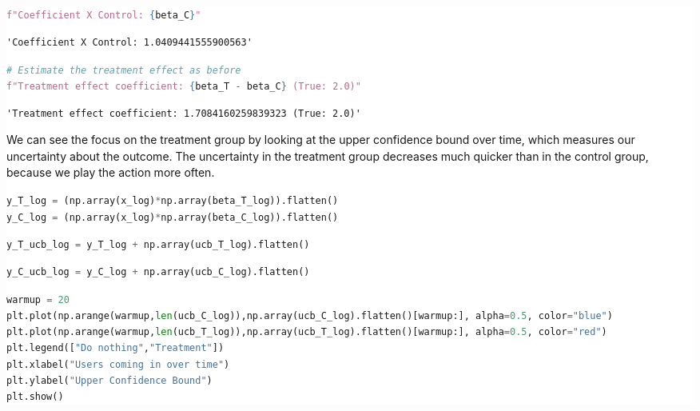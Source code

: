 
```python
f"Coefficient X Control: {beta_C}"
```




    'Coefficient X Control: 1.0409441555900563'




```python
# Estimate the treatment effect as before
f"Treatment effect coefficient: {beta_T - beta_C} (True: 2.0)"
```




    'Treatment effect coefficient: 1.7084160259839323 (True: 2.0)'



We can see the focus on the treatment group by looking at the upper confidence bound over time, which measures our uncertainty about the outcome. The uncertainty in the treatment group decreases much quicker than in the control group, because we play the action more often.


```python
y_T_log = (np.array(x_log)*np.array(beta_T_log)).flatten()
y_C_log = (np.array(x_log)*np.array(beta_C_log)).flatten()
```


```python
y_T_ucb_log = y_T_log + np.array(ucb_T_log).flatten()
```


```python
y_C_ucb_log = y_C_log + np.array(ucb_C_log).flatten()
```


```python
warmup = 20
plt.plot(np.arange(warmup,len(ucb_C_log)),np.array(ucb_C_log).flatten()[warmup:], alpha=0.5, color="blue")
plt.plot(np.arange(warmup,len(ucb_T_log)),np.array(ucb_T_log).flatten()[warmup:], alpha=0.5, color="red")
plt.legend(["Do nothing","Treatment"])
plt.xlabel("Users coming in over time")
plt.ylabel("Upper Confidence Bound")
plt.show()
```


